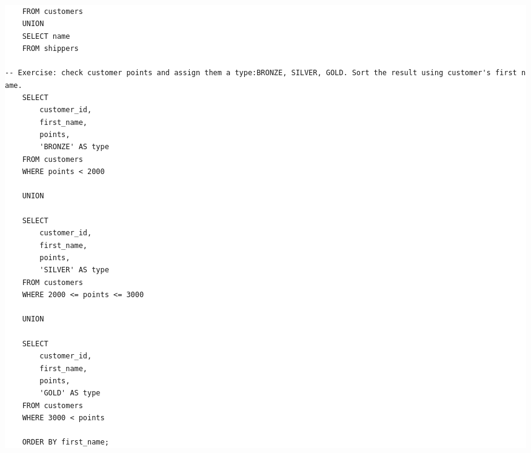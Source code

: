 ```mysql
	FROM customers
	UNION
	SELECT name
	FROM shippers

-- Exercise: check customer points and assign them a type:BRONZE, SILVER, GOLD. Sort the result using customer's first name.
	SELECT 
		customer_id, 
		first_name, 
		points, 
		'BRONZE' AS type
	FROM customers
	WHERE points < 2000

	UNION

	SELECT 
		customer_id, 
		first_name, 
		points, 
		'SILVER' AS type
	FROM customers
	WHERE 2000 <= points <= 3000

	UNION

	SELECT 
		customer_id, 
		first_name, 
		points, 
		'GOLD' AS type
	FROM customers
	WHERE 3000 < points

	ORDER BY first_name;	
```

